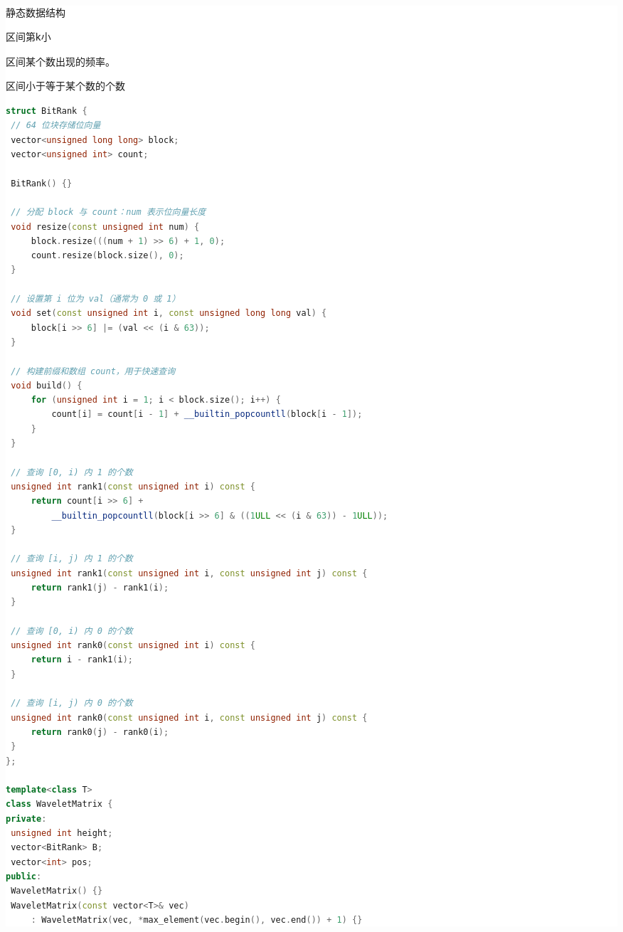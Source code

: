    静态数据结构

   区间第k小

   区间某个数出现的频率。

   区间小于等于某个数的个数

   ```c++
struct BitRank {
    // 64 位块存储位向量
    vector<unsigned long long> block;
    vector<unsigned int> count;
    
    BitRank() {}
    
    // 分配 block 与 count：num 表示位向量长度
    void resize(const unsigned int num) {
        block.resize(((num + 1) >> 6) + 1, 0);
        count.resize(block.size(), 0);
    }
    
    // 设置第 i 位为 val（通常为 0 或 1）
    void set(const unsigned int i, const unsigned long long val) {
        block[i >> 6] |= (val << (i & 63));
    }
    
    // 构建前缀和数组 count，用于快速查询
    void build() {
        for (unsigned int i = 1; i < block.size(); i++) {
            count[i] = count[i - 1] + __builtin_popcountll(block[i - 1]);
        }
    }
    
    // 查询 [0, i) 内 1 的个数
    unsigned int rank1(const unsigned int i) const {
        return count[i >> 6] +
            __builtin_popcountll(block[i >> 6] & ((1ULL << (i & 63)) - 1ULL));
    }
    
    // 查询 [i, j) 内 1 的个数
    unsigned int rank1(const unsigned int i, const unsigned int j) const {
        return rank1(j) - rank1(i);
    }
    
    // 查询 [0, i) 内 0 的个数
    unsigned int rank0(const unsigned int i) const { 
        return i - rank1(i); 
    }
    
    // 查询 [i, j) 内 0 的个数
    unsigned int rank0(const unsigned int i, const unsigned int j) const {
        return rank0(j) - rank0(i);
    }
};

template<class T>
class WaveletMatrix {
private:
    unsigned int height;     
    vector<BitRank> B;           
    vector<int> pos;            
public:
    WaveletMatrix() {}
    WaveletMatrix(const vector<T>& vec)
        : WaveletMatrix(vec, *max_element(vec.begin(), vec.end()) + 1) {}
   ```